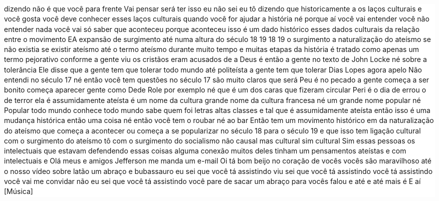 dizendo não é que você para frente Vai
pensar será ter isso eu não sei eu tô
dizendo que historicamente a os laços
culturais e você gosta você deve
conhecer esses laços culturais quando
você for ajudar a história né porque aí
você vai entender você não entender nada
você vai só saber que aconteceu porque
aconteceu isso é um dado histórico esses
dados culturais da relação entre o
movimento EA expansão de surgimento até
numa altura do século 18 19 18 19 o
surgimento a naturalização do ateísmo se
não existia se existir ateísmo até o
termo ateísmo durante muito tempo e
muitas etapas da história é tratado como
apenas um termo pejorativo conforme a
gente viu os cristãos eram acusados de a
Deus é então a gente no texto de John
Locke né sobre a tolerância Ele disse
que a gente tem que tolerar todo mundo
até politeísta a gente tem que tolerar
Dias Lopes agora apelo Não entendi no
século 17 né então você tem questões no
século 17 são muito claros que será Peu
é no pecado a gente começa a ser bonito
começa aparecer gente como Dede Role por
exemplo né que é um dos caras que
fizeram circular Peri é o dia de errou o
de terror ela é assumidamente ateísta é
um nome da cultura grande nome da
cultura francesa né um grande nome
popular né Popular todo mundo conhece
todo mundo sabe quem foi letras altas
classes e tal que é assumidamente
ateísta então isso é uma mudança
histórica então uma coisa né então você
tem o roubar né ao bar Então tem um
movimento histórico em da naturalização
do ateísmo que começa a acontecer ou
começa a se popularizar no século 18
para o século 19 e que isso tem ligação
cultural com o surgimento do ateísmo tô
com o surgimento do socialismo não
causal mas cultural sim cultural Sim
essas pessoas os intelectuais que
estavam defendendo essas coisas alguma
conexão muitos deles tinham um
pensamentos ateístas e com intelectuais
e
Olá meus
e amigos
Jefferson me manda um e-mail
Oi tá bom beijo no coração de vocês
vocês são maravilhoso até o nosso vídeo
sobre latão um abraço e bubassauro eu
sei que você tá assistindo viu sei que
você tá assistindo você tá assistindo
você vai me convidar não eu sei que você
tá assistindo você pare de sacar um
abraço para vocês falou e até
e até mais é
E aí
[Música]